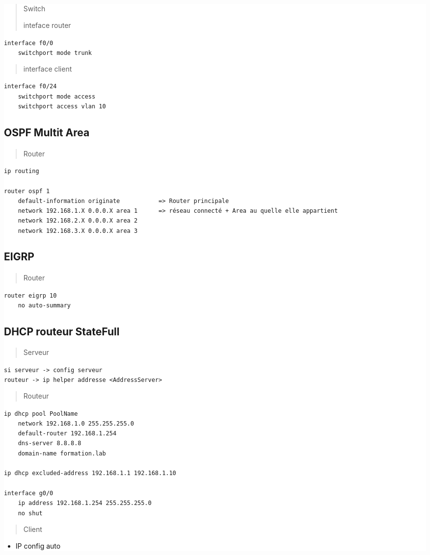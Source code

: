 > Switch
>
> inteface router

    interface f0/0
        switchport mode trunk
        
> interface client

    interface f0/24
        switchport mode access
        switchport access vlan 10


OSPF Multit Area
-----
> Router 

    ip routing
    
    router ospf 1
        default-information originate           => Router principale
        network 192.168.1.X 0.0.0.X area 1      => réseau connecté + Area au quelle elle appartient
        network 192.168.2.X 0.0.0.X area 2
        network 192.168.3.X 0.0.0.X area 3

EIGRP
-----
> Router

    router eigrp 10
        no auto-summary
        
DHCP routeur StateFull
--------

> Serveur

    si serveur -> config serveur
    routeur -> ip helper addresse <AddressServer>

> Routeur

    ip dhcp pool PoolName
        network 192.168.1.0 255.255.255.0
        default-router 192.168.1.254
        dns-server 8.8.8.8
        domain-name formation.lab
    
    ip dhcp excluded-address 192.168.1.1 192.168.1.10
    
    interface g0/0
        ip address 192.168.1.254 255.255.255.0
        no shut
    
> Client

+ IP config auto
